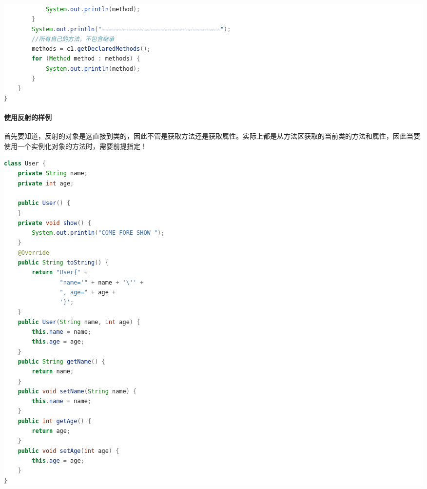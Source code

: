 ```java
            System.out.println(method);
        }
        System.out.println("==================================");
        //所有自己的方法，不包含继承
        methods = c1.getDeclaredMethods();
        for (Method method : methods) {
            System.out.println(method);
        }
    }
}
```

#### 使用反射的样例

首先要知道，反射的对象是这直接到类的，因此不管是获取方法还是获取属性。实际上都是从方法区获取的当前类的方法和属性，因此当要使用一个实例化对象的方法时，需要前提指定！

```Java
class User {
    private String name;
    private int age;

    public User() {
    }
    private void show() {
        System.out.println("COME FORE SHOW ");
    }
    @Override
    public String toString() {
        return "User{" +
                "name='" + name + '\'' +
                ", age=" + age +
                '}';
    }
    public User(String name, int age) {
        this.name = name;
        this.age = age;
    }
    public String getName() {
        return name;
    }
    public void setName(String name) {
        this.name = name;
    }
    public int getAge() {
        return age;
    }
    public void setAge(int age) {
        this.age = age;
    }
}
```

